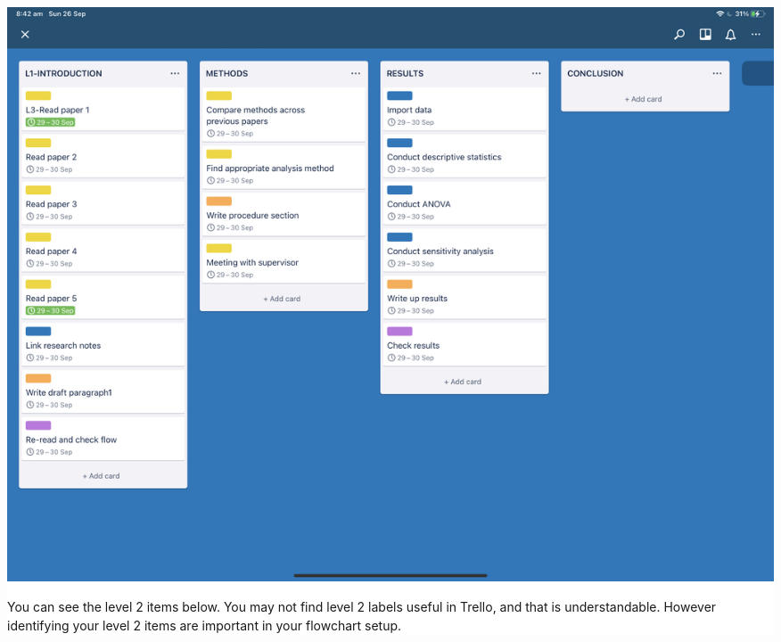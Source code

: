 ![F4D7F961-F4A6-4695-B3BD-48A006C0225C.png](PROJECT%20TEMPLATE%205b934baaf28742ffb58641d92d945933/F4D7F961-F4A6-4695-B3BD-48A006C0225C.png)

You can see the level 2 items below. You may not find level 2 labels useful in Trello, and that is understandable. However identifying your level 2 items are important in your flowchart setup. 
